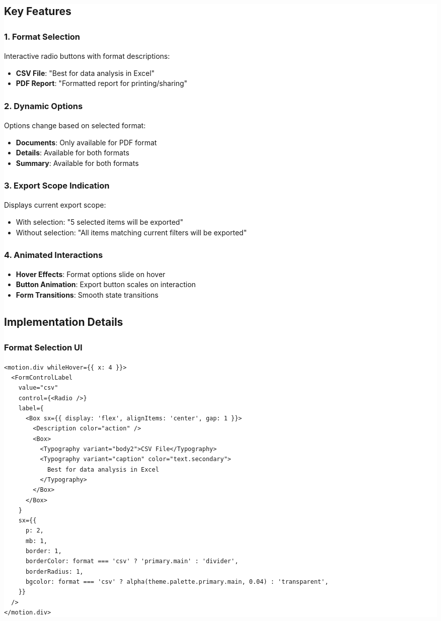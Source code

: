 ## Key Features

### 1. Format Selection
Interactive radio buttons with format descriptions:

- **CSV File**: "Best for data analysis in Excel"
- **PDF Report**: "Formatted report for printing/sharing"

### 2. Dynamic Options
Options change based on selected format:
- **Documents**: Only available for PDF format
- **Details**: Available for both formats
- **Summary**: Available for both formats

### 3. Export Scope Indication
Displays current export scope:
- With selection: "5 selected items will be exported"
- Without selection: "All items matching current filters will be exported"

### 4. Animated Interactions
- **Hover Effects**: Format options slide on hover
- **Button Animation**: Export button scales on interaction
- **Form Transitions**: Smooth state transitions

## Implementation Details

### Format Selection UI
```tsx
<motion.div whileHover={{ x: 4 }}>
  <FormControlLabel
    value="csv"
    control={<Radio />}
    label={
      <Box sx={{ display: 'flex', alignItems: 'center', gap: 1 }}>
        <Description color="action" />
        <Box>
          <Typography variant="body2">CSV File</Typography>
          <Typography variant="caption" color="text.secondary">
            Best for data analysis in Excel
          </Typography>
        </Box>
      </Box>
    }
    sx={{
      p: 2,
      mb: 1,
      border: 1,
      borderColor: format === 'csv' ? 'primary.main' : 'divider',
      borderRadius: 1,
      bgcolor: format === 'csv' ? alpha(theme.palette.primary.main, 0.04) : 'transparent',
    }}
  />
</motion.div>
```
